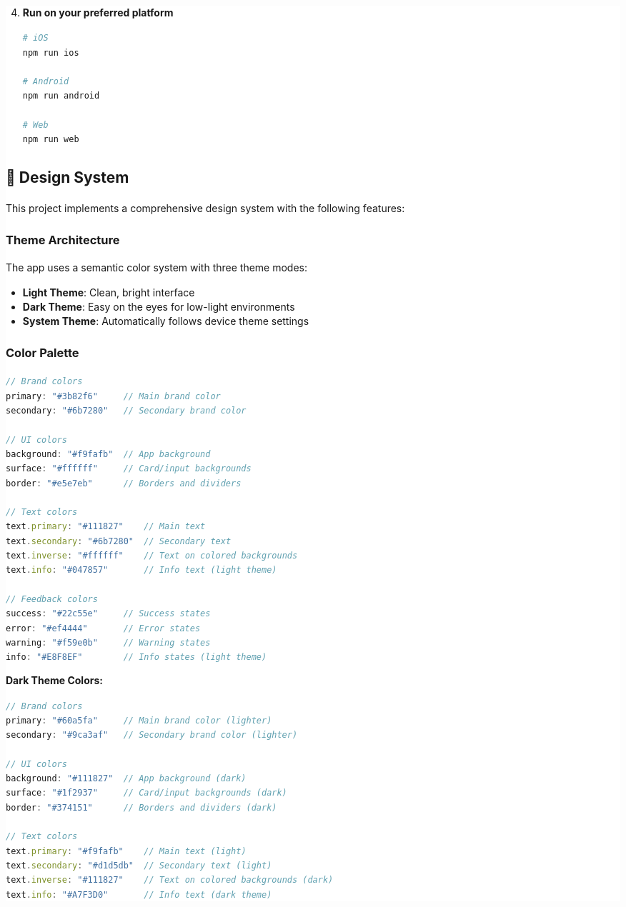 4. **Run on your preferred platform**

   ```bash
   # iOS
   npm run ios

   # Android
   npm run android

   # Web
   npm run web
   ```

## 🎨 Design System

This project implements a comprehensive design system with the following features:

### Theme Architecture

The app uses a semantic color system with three theme modes:

- **Light Theme**: Clean, bright interface
- **Dark Theme**: Easy on the eyes for low-light environments
- **System Theme**: Automatically follows device theme settings

### Color Palette

```typescript
// Brand colors
primary: "#3b82f6"     // Main brand color
secondary: "#6b7280"   // Secondary brand color

// UI colors
background: "#f9fafb"  // App background
surface: "#ffffff"     // Card/input backgrounds
border: "#e5e7eb"      // Borders and dividers

// Text colors
text.primary: "#111827"    // Main text
text.secondary: "#6b7280"  // Secondary text
text.inverse: "#ffffff"    // Text on colored backgrounds
text.info: "#047857"       // Info text (light theme)

// Feedback colors
success: "#22c55e"     // Success states
error: "#ef4444"       // Error states
warning: "#f59e0b"     // Warning states
info: "#E8F8EF"        // Info states (light theme)
```

**Dark Theme Colors:**

```typescript
// Brand colors
primary: "#60a5fa"     // Main brand color (lighter)
secondary: "#9ca3af"   // Secondary brand color (lighter)

// UI colors
background: "#111827"  // App background (dark)
surface: "#1f2937"     // Card/input backgrounds (dark)
border: "#374151"      // Borders and dividers (dark)

// Text colors
text.primary: "#f9fafb"    // Main text (light)
text.secondary: "#d1d5db"  // Secondary text (light)
text.inverse: "#111827"    // Text on colored backgrounds (dark)
text.info: "#A7F3D0"       // Info text (dark theme)
```
